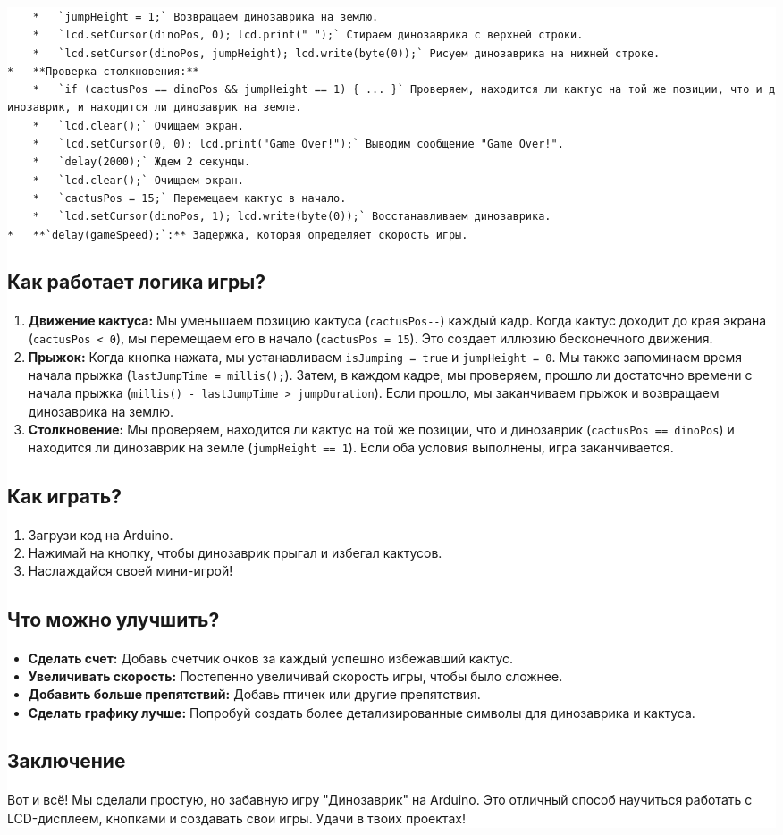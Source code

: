         *   `jumpHeight = 1;` Возвращаем динозаврика на землю.
        *   `lcd.setCursor(dinoPos, 0); lcd.print(" ");` Стираем динозаврика с верхней строки.
        *   `lcd.setCursor(dinoPos, jumpHeight); lcd.write(byte(0));` Рисуем динозаврика на нижней строке.
    *   **Проверка столкновения:**
        *   `if (cactusPos == dinoPos && jumpHeight == 1) { ... }` Проверяем, находится ли кактус на той же позиции, что и динозаврик, и находится ли динозаврик на земле.
        *   `lcd.clear();` Очищаем экран.
        *   `lcd.setCursor(0, 0); lcd.print("Game Over!");` Выводим сообщение "Game Over!".
        *   `delay(2000);` Ждем 2 секунды.
        *   `lcd.clear();` Очищаем экран.
        *   `cactusPos = 15;` Перемещаем кактус в начало.
        *   `lcd.setCursor(dinoPos, 1); lcd.write(byte(0));` Восстанавливаем динозаврика.
    *   **`delay(gameSpeed);`:** Задержка, которая определяет скорость игры.

## Как работает логика игры?

1.  **Движение кактуса:** Мы уменьшаем позицию кактуса (`cactusPos--`) каждый кадр. Когда кактус доходит до края экрана (`cactusPos < 0`), мы перемещаем его в начало (`cactusPos = 15`). Это создает иллюзию бесконечного движения.
2.  **Прыжок:** Когда кнопка нажата, мы устанавливаем `isJumping = true` и `jumpHeight = 0`. Мы также запоминаем время начала прыжка (`lastJumpTime = millis();`). Затем, в каждом кадре, мы проверяем, прошло ли достаточно времени с начала прыжка (`millis() - lastJumpTime > jumpDuration`). Если прошло, мы заканчиваем прыжок и возвращаем динозаврика на землю.
3.  **Столкновение:** Мы проверяем, находится ли кактус на той же позиции, что и динозаврик (`cactusPos == dinoPos`) и находится ли динозаврик на земле (`jumpHeight == 1`). Если оба условия выполнены, игра заканчивается.

## Как играть?

1.  Загрузи код на Arduino.
2.  Нажимай на кнопку, чтобы динозаврик прыгал и избегал кактусов.
3.  Наслаждайся своей мини-игрой!

## Что можно улучшить?

*   **Сделать счет:** Добавь счетчик очков за каждый успешно избежавший кактус.
*   **Увеличивать скорость:** Постепенно увеличивай скорость игры, чтобы было сложнее.
*   **Добавить больше препятствий:** Добавь птичек или другие препятствия.
*   **Сделать графику лучше:** Попробуй создать более детализированные символы для динозаврика и кактуса.

## Заключение

Вот и всё! Мы сделали простую, но забавную игру "Динозаврик" на Arduino. Это отличный способ научиться работать с LCD-дисплеем, кнопками и создавать свои игры. Удачи в твоих проектах!
